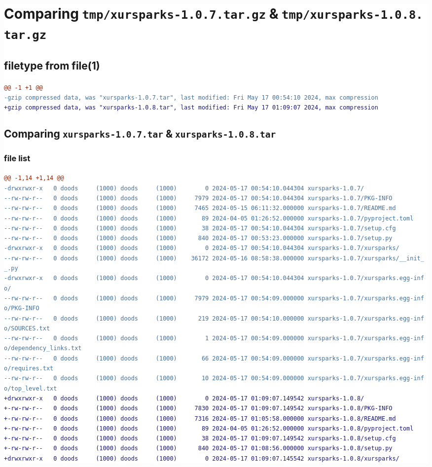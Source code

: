 # Comparing `tmp/xursparks-1.0.7.tar.gz` & `tmp/xursparks-1.0.8.tar.gz`

## filetype from file(1)

```diff
@@ -1 +1 @@
-gzip compressed data, was "xursparks-1.0.7.tar", last modified: Fri May 17 00:54:10 2024, max compression
+gzip compressed data, was "xursparks-1.0.8.tar", last modified: Fri May 17 01:09:07 2024, max compression
```

## Comparing `xursparks-1.0.7.tar` & `xursparks-1.0.8.tar`

### file list

```diff
@@ -1,14 +1,14 @@
-drwxrwxr-x   0 doods     (1000) doods     (1000)        0 2024-05-17 00:54:10.044304 xursparks-1.0.7/
--rw-rw-r--   0 doods     (1000) doods     (1000)     7979 2024-05-17 00:54:10.044304 xursparks-1.0.7/PKG-INFO
--rw-rw-r--   0 doods     (1000) doods     (1000)     7465 2024-05-15 06:11:32.000000 xursparks-1.0.7/README.md
--rw-rw-r--   0 doods     (1000) doods     (1000)       89 2024-04-05 01:26:52.000000 xursparks-1.0.7/pyproject.toml
--rw-rw-r--   0 doods     (1000) doods     (1000)       38 2024-05-17 00:54:10.044304 xursparks-1.0.7/setup.cfg
--rw-rw-r--   0 doods     (1000) doods     (1000)      840 2024-05-17 00:53:23.000000 xursparks-1.0.7/setup.py
-drwxrwxr-x   0 doods     (1000) doods     (1000)        0 2024-05-17 00:54:10.044304 xursparks-1.0.7/xursparks/
--rw-rw-r--   0 doods     (1000) doods     (1000)    36172 2024-05-16 08:58:38.000000 xursparks-1.0.7/xursparks/__init__.py
-drwxrwxr-x   0 doods     (1000) doods     (1000)        0 2024-05-17 00:54:10.044304 xursparks-1.0.7/xursparks.egg-info/
--rw-rw-r--   0 doods     (1000) doods     (1000)     7979 2024-05-17 00:54:09.000000 xursparks-1.0.7/xursparks.egg-info/PKG-INFO
--rw-rw-r--   0 doods     (1000) doods     (1000)      219 2024-05-17 00:54:10.000000 xursparks-1.0.7/xursparks.egg-info/SOURCES.txt
--rw-rw-r--   0 doods     (1000) doods     (1000)        1 2024-05-17 00:54:09.000000 xursparks-1.0.7/xursparks.egg-info/dependency_links.txt
--rw-rw-r--   0 doods     (1000) doods     (1000)       66 2024-05-17 00:54:09.000000 xursparks-1.0.7/xursparks.egg-info/requires.txt
--rw-rw-r--   0 doods     (1000) doods     (1000)       10 2024-05-17 00:54:09.000000 xursparks-1.0.7/xursparks.egg-info/top_level.txt
+drwxrwxr-x   0 doods     (1000) doods     (1000)        0 2024-05-17 01:09:07.149542 xursparks-1.0.8/
+-rw-rw-r--   0 doods     (1000) doods     (1000)     7830 2024-05-17 01:09:07.149542 xursparks-1.0.8/PKG-INFO
+-rw-rw-r--   0 doods     (1000) doods     (1000)     7316 2024-05-17 01:05:58.000000 xursparks-1.0.8/README.md
+-rw-rw-r--   0 doods     (1000) doods     (1000)       89 2024-04-05 01:26:52.000000 xursparks-1.0.8/pyproject.toml
+-rw-rw-r--   0 doods     (1000) doods     (1000)       38 2024-05-17 01:09:07.149542 xursparks-1.0.8/setup.cfg
+-rw-rw-r--   0 doods     (1000) doods     (1000)      840 2024-05-17 01:08:56.000000 xursparks-1.0.8/setup.py
+drwxrwxr-x   0 doods     (1000) doods     (1000)        0 2024-05-17 01:09:07.145542 xursparks-1.0.8/xursparks/
```
